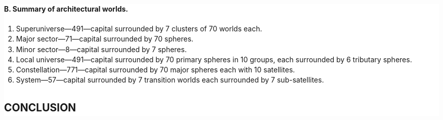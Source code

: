 #### B. Summary of architectural worlds.

1. Superuniverse—491—capital surrounded by 7 clusters of 70 worlds each.
2. Major sector—71—capital surrounded by 70 spheres.
3. Minor sector—8—capital surrounded by 7 spheres.
4. Local universe—491—capital surrounded by 70 primary spheres in 10 groups, each surrounded by 6 tributary spheres.
5. Constellation—771—capital surrounded by 70 major spheres each with 10 satellites.
6. System—57—capital surrounded by 7 transition worlds each surrounded by 7 sub-satellites.

## CONCLUSION

